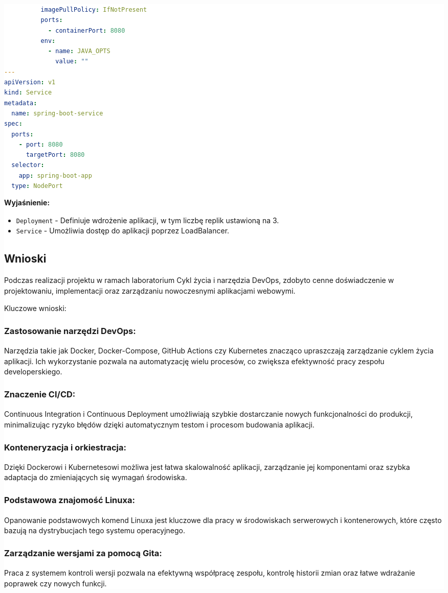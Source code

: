 ```yaml
          imagePullPolicy: IfNotPresent
          ports:
            - containerPort: 8080
          env:
            - name: JAVA_OPTS
              value: ""
---
apiVersion: v1
kind: Service
metadata:
  name: spring-boot-service
spec:
  ports:
    - port: 8080
      targetPort: 8080
  selector:
    app: spring-boot-app
  type: NodePort
```
**Wyjaśnienie:**
- `Deployment` - Definiuje wdrożenie aplikacji, w tym liczbę replik ustawioną na 3.
- `Service` - Umożliwia dostęp do aplikacji poprzez LoadBalancer.

## Wnioski

Podczas realizacji projektu w ramach laboratorium Cykl życia i narzędzia DevOps, zdobyto cenne doświadczenie w projektowaniu, implementacji oraz zarządzaniu nowoczesnymi aplikacjami webowymi.

Kluczowe wnioski:

### Zastosowanie narzędzi DevOps:
Narzędzia takie jak Docker, Docker-Compose, GitHub Actions czy Kubernetes znacząco upraszczają zarządzanie cyklem życia aplikacji. Ich wykorzystanie pozwala na automatyzację wielu procesów, co zwiększa efektywność pracy zespołu developerskiego.

### Znaczenie CI/CD:
Continuous Integration i Continuous Deployment umożliwiają szybkie dostarczanie nowych funkcjonalności do produkcji, minimalizując ryzyko błędów dzięki automatycznym testom i procesom budowania aplikacji.

### Konteneryzacja i orkiestracja:
Dzięki Dockerowi i Kubernetesowi możliwa jest łatwa skalowalność aplikacji, zarządzanie jej komponentami oraz szybka adaptacja do zmieniających się wymagań środowiska.

### Podstawowa znajomość Linuxa:
Opanowanie podstawowych komend Linuxa jest kluczowe dla pracy w środowiskach serwerowych i kontenerowych, które często bazują na dystrybucjach tego systemu operacyjnego.

### Zarządzanie wersjami za pomocą Gita:
Praca z systemem kontroli wersji pozwala na efektywną współpracę zespołu, kontrolę historii zmian oraz łatwe wdrażanie poprawek czy nowych funkcji.
